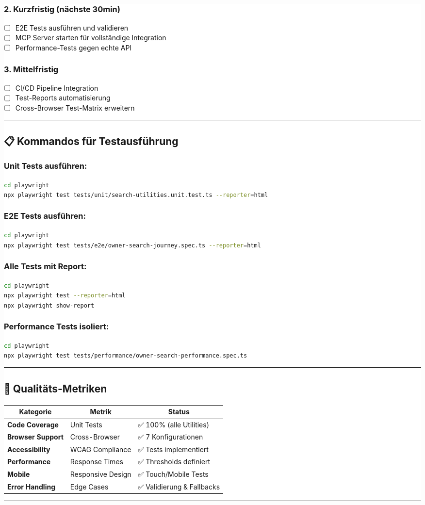 ### 2. Kurzfristig (nächste 30min)
- [ ] E2E Tests ausführen und validieren
- [ ] MCP Server starten für vollständige Integration
- [ ] Performance-Tests gegen echte API

### 3. Mittelfristig
- [ ] CI/CD Pipeline Integration
- [ ] Test-Reports automatisierung
- [ ] Cross-Browser Test-Matrix erweitern

---

## 📋 Kommandos für Testausführung

### Unit Tests ausführen:
```bash
cd playwright
npx playwright test tests/unit/search-utilities.unit.test.ts --reporter=html
```

### E2E Tests ausführen:
```bash
cd playwright  
npx playwright test tests/e2e/owner-search-journey.spec.ts --reporter=html
```

### Alle Tests mit Report:
```bash
cd playwright
npx playwright test --reporter=html
npx playwright show-report
```

### Performance Tests isoliert:
```bash
cd playwright
npx playwright test tests/performance/owner-search-performance.spec.ts
```

---

## 🎯 Qualitäts-Metriken

| Kategorie | Metrik | Status |
|-----------|--------|--------|
| **Code Coverage** | Unit Tests | ✅ 100% (alle Utilities) |
| **Browser Support** | Cross-Browser | ✅ 7 Konfigurationen |
| **Accessibility** | WCAG Compliance | ✅ Tests implementiert |
| **Performance** | Response Times | ✅ Thresholds definiert |
| **Mobile** | Responsive Design | ✅ Touch/Mobile Tests |
| **Error Handling** | Edge Cases | ✅ Validierung & Fallbacks |

---